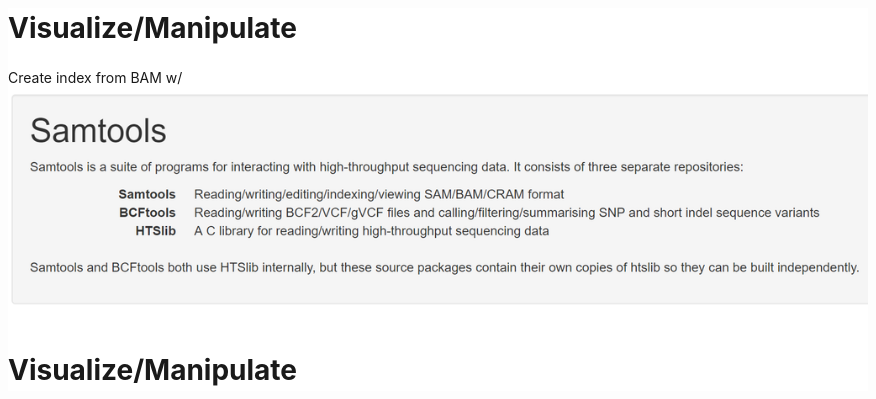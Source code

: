 # Visualize/Manipulate

Create index from BAM w/ ![[samtools](http://www.htslib.org/)](img/samtools.png)

# Visualize/Manipulate
